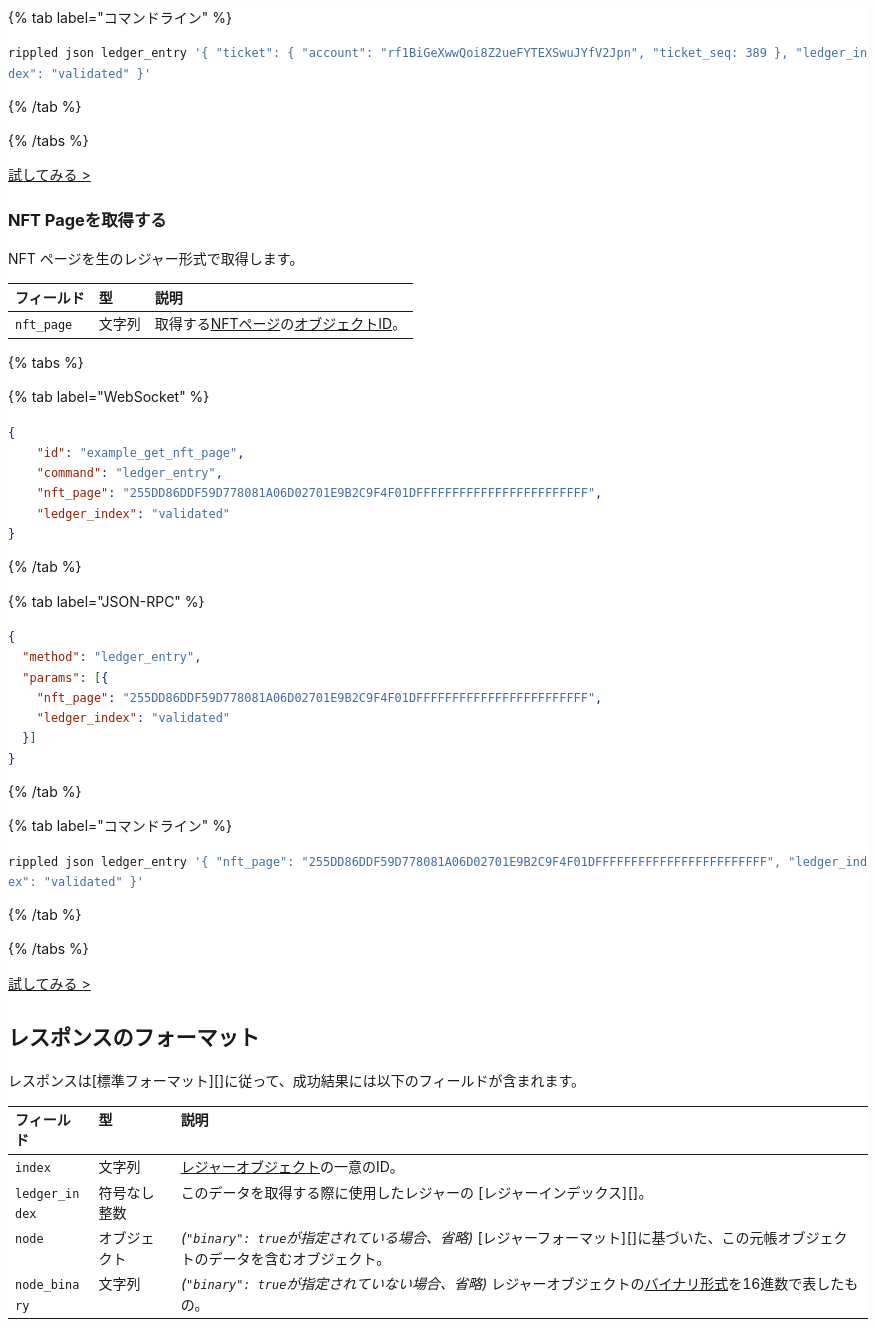 {% tab label="コマンドライン" %}
```sh
rippled json ledger_entry '{ "ticket": { "account": "rf1BiGeXwwQoi8Z2ueFYTEXSwuJYfV2Jpn", "ticket_seq: 389 }, "ledger_index": "validated" }'
```
{% /tab %}

{% /tabs %}

[試してみる >](/resources/dev-tools/websocket-api-tool#ledger_entry-ticket)


### NFT Pageを取得する

NFT ページを生のレジャー形式で取得します。

| フィールド                | 型     | 説明                   |
|:------------------------|:-------|:----------------------|
| `nft_page`              | 文字列  | 取得する[NFTページ](../../../protocol/ledger-data/ledger-entry-types/nftokenpage.md)の[オブジェクトID](../../../protocol/ledger-data/common-fields.md)。 |

{% tabs %}

{% tab label="WebSocket" %}
```json
{
    "id": "example_get_nft_page",
    "command": "ledger_entry",
    "nft_page": "255DD86DDF59D778081A06D02701E9B2C9F4F01DFFFFFFFFFFFFFFFFFFFFFFFF",
    "ledger_index": "validated"
}
```
{% /tab %}

{% tab label="JSON-RPC" %}
```json
{
  "method": "ledger_entry",
  "params": [{
    "nft_page": "255DD86DDF59D778081A06D02701E9B2C9F4F01DFFFFFFFFFFFFFFFFFFFFFFFF",
    "ledger_index": "validated"
  }]
}
```
{% /tab %}

{% tab label="コマンドライン" %}
```sh
rippled json ledger_entry '{ "nft_page": "255DD86DDF59D778081A06D02701E9B2C9F4F01DFFFFFFFFFFFFFFFFFFFFFFFF", "ledger_index": "validated" }'
```
{% /tab %}

{% /tabs %}

[試してみる >](/resources/dev-tools/websocket-api-tool#ledger_entry-nft-page)

## レスポンスのフォーマット

レスポンスは[標準フォーマット][]に従って、成功結果には以下のフィールドが含まれます。

| フィールド       | 型               | 説明                                      |
|:---------------|:-----------------|:-----------------------------------------|
| `index`        | 文字列            | [レジャーオブジェクト](../../../protocol/ledger-data/ledger-entry-types/index.md)の一意のID。 |
| `ledger_index` | 符号なし整数       | このデータを取得する際に使用したレジャーの [レジャーインデックス][]。 |
| `node`         | オブジェクト       | _(`"binary": true`が指定されている場合、省略)_ [レジャーフォーマット][]に基づいた、この元帳オブジェクトのデータを含むオブジェクト。 |
| `node_binary`  | 文字列            | _(`"binary": true`が指定されていない場合、省略)_ レジャーオブジェクトの[バイナリ形式](../../../protocol/binary-format.md)を16進数で表したもの。 |
